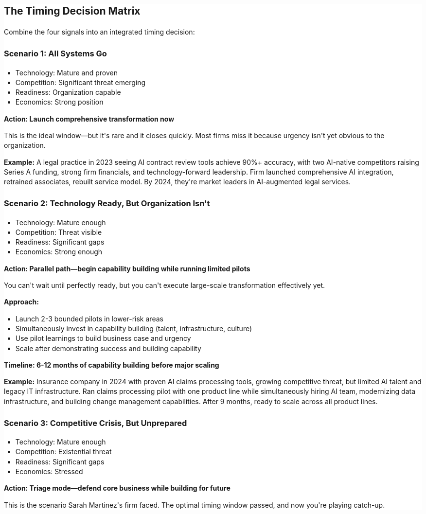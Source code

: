 ## The Timing Decision Matrix

Combine the four signals into an integrated timing decision:

### Scenario 1: All Systems Go
- Technology: Mature and proven
- Competition: Significant threat emerging
- Readiness: Organization capable
- Economics: Strong position

**Action: Launch comprehensive transformation now**

This is the ideal window—but it's rare and it closes quickly. Most firms miss it because urgency isn't yet obvious to the organization.

**Example:** A legal practice in 2023 seeing AI contract review tools achieve 90%+ accuracy, with two AI-native competitors raising Series A funding, strong firm financials, and technology-forward leadership. Firm launched comprehensive AI integration, retrained associates, rebuilt service model. By 2024, they're market leaders in AI-augmented legal services.

### Scenario 2: Technology Ready, But Organization Isn't
- Technology: Mature enough
- Competition: Threat visible
- Readiness: Significant gaps
- Economics: Strong enough

**Action: Parallel path—begin capability building while running limited pilots**

You can't wait until perfectly ready, but you can't execute large-scale transformation effectively yet.

**Approach:**
- Launch 2-3 bounded pilots in lower-risk areas
- Simultaneously invest in capability building (talent, infrastructure, culture)
- Use pilot learnings to build business case and urgency
- Scale after demonstrating success and building capability

**Timeline: 6-12 months of capability building before major scaling**

**Example:** Insurance company in 2024 with proven AI claims processing tools, growing competitive threat, but limited AI talent and legacy IT infrastructure. Ran claims processing pilot with one product line while simultaneously hiring AI team, modernizing data infrastructure, and building change management capabilities. After 9 months, ready to scale across all product lines.

### Scenario 3: Competitive Crisis, But Unprepared
- Technology: Mature enough
- Competition: Existential threat
- Readiness: Significant gaps
- Economics: Stressed

**Action: Triage mode—defend core business while building for future**

This is the scenario Sarah Martinez's firm faced. The optimal timing window passed, and now you're playing catch-up.
